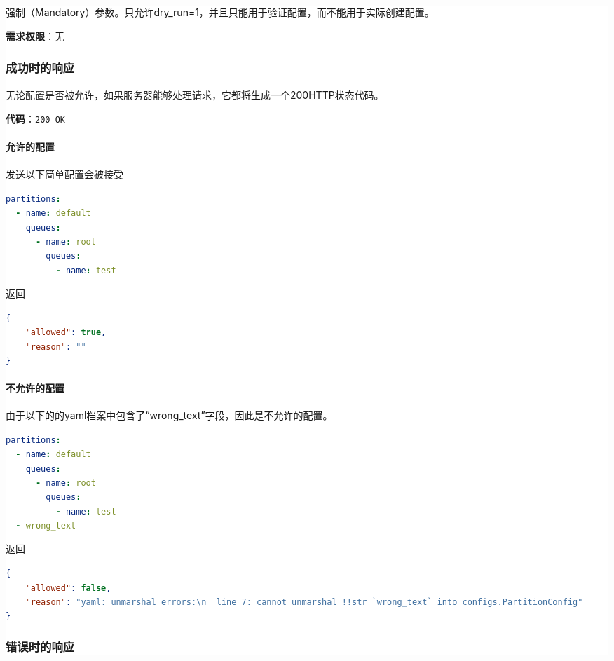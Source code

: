 强制（Mandatory）参数。只允许dry_run=1，并且只能用于验证配置，而不能用于实际创建配置。

**需求权限**：无

### 成功时的响应

无论配置是否被允许，如果服务器能够处理请求，它都将生成一个200HTTP状态代码。

**代码**：`200 OK`

#### 允许的配置

发送以下简单配置会被接受

```yaml
partitions:
  - name: default
    queues:
      - name: root
        queues:
          - name: test
```

返回

```json
{
    "allowed": true,
    "reason": ""
}
```

#### 不允许的配置

由于以下的的yaml档案中包含了“wrong_text”字段，因此是不允许的配置。

```yaml
partitions:
  - name: default
    queues:
      - name: root
        queues:
          - name: test
  - wrong_text
```

返回

```json
{
    "allowed": false,
    "reason": "yaml: unmarshal errors:\n  line 7: cannot unmarshal !!str `wrong_text` into configs.PartitionConfig"
}
```

### 错误时的响应
